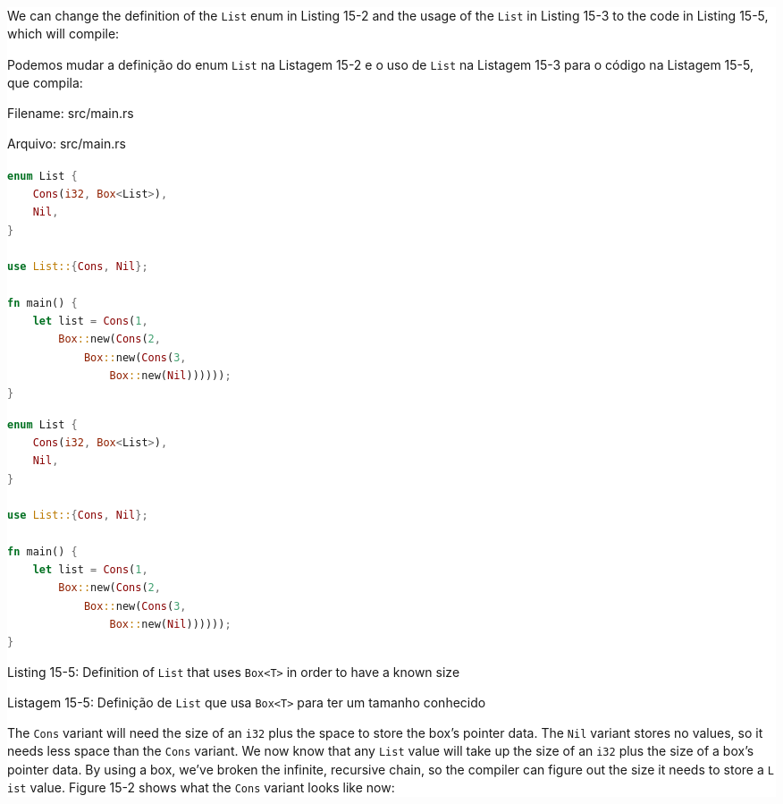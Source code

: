 We can change the definition of the `List` enum in Listing 15-2 and the usage of
the `List` in Listing 15-3 to the code in Listing 15-5, which will compile:

Podemos mudar a definição do enum `List` na Listagem 15-2 e o uso de `List` na
Listagem 15-3 para o código na Listagem 15-5, que compila:

<span class="filename">Filename: src/main.rs</span>

<span class="filename">Arquivo: src/main.rs</span>

```rust
enum List {
    Cons(i32, Box<List>),
    Nil,
}

use List::{Cons, Nil};

fn main() {
    let list = Cons(1,
        Box::new(Cons(2,
            Box::new(Cons(3,
                Box::new(Nil))))));
}
```

```rust
enum List {
    Cons(i32, Box<List>),
    Nil,
}

use List::{Cons, Nil};

fn main() {
    let list = Cons(1,
        Box::new(Cons(2,
            Box::new(Cons(3,
                Box::new(Nil))))));
}
```

<span class="caption">Listing 15-5: Definition of `List` that uses `Box<T>` in
order to have a known size</span>

<span class="caption">Listagem 15-5: Definição de `List` que usa `Box<T>` para
ter um tamanho conhecido</span>

The `Cons` variant will need the size of an `i32` plus the space to store the
box’s pointer data. The `Nil` variant stores no values, so it needs less space
than the `Cons` variant. We now know that any `List` value will take up the size
of an `i32` plus the size of a box’s pointer data. By using a box, we’ve broken
the infinite, recursive chain, so the compiler can figure out the size it needs
to store a `List` value. Figure 15-2 shows what the `Cons` variant looks like
now:
